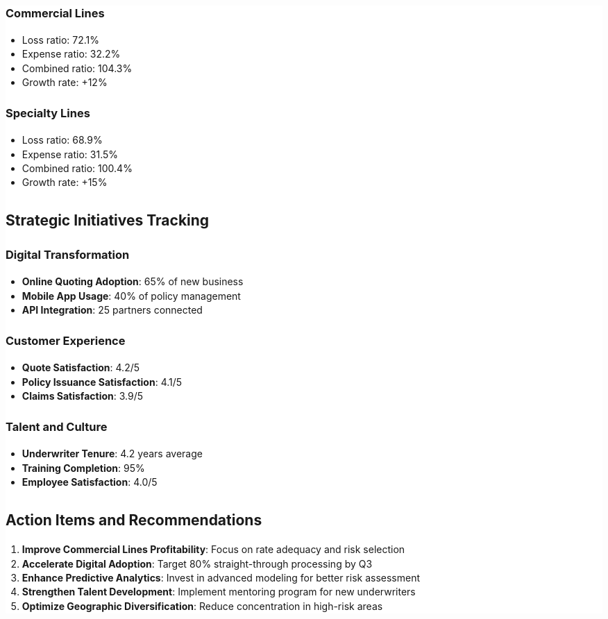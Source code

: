 ### Commercial Lines
- Loss ratio: 72.1%
- Expense ratio: 32.2%
- Combined ratio: 104.3%
- Growth rate: +12%

### Specialty Lines
- Loss ratio: 68.9%
- Expense ratio: 31.5%
- Combined ratio: 100.4%
- Growth rate: +15%

## Strategic Initiatives Tracking

### Digital Transformation
- **Online Quoting Adoption**: 65% of new business
- **Mobile App Usage**: 40% of policy management
- **API Integration**: 25 partners connected

### Customer Experience
- **Quote Satisfaction**: 4.2/5
- **Policy Issuance Satisfaction**: 4.1/5
- **Claims Satisfaction**: 3.9/5

### Talent and Culture
- **Underwriter Tenure**: 4.2 years average
- **Training Completion**: 95%
- **Employee Satisfaction**: 4.0/5

## Action Items and Recommendations

1. **Improve Commercial Lines Profitability**: Focus on rate adequacy and risk selection
2. **Accelerate Digital Adoption**: Target 80% straight-through processing by Q3
3. **Enhance Predictive Analytics**: Invest in advanced modeling for better risk assessment
4. **Strengthen Talent Development**: Implement mentoring program for new underwriters
5. **Optimize Geographic Diversification**: Reduce concentration in high-risk areas
